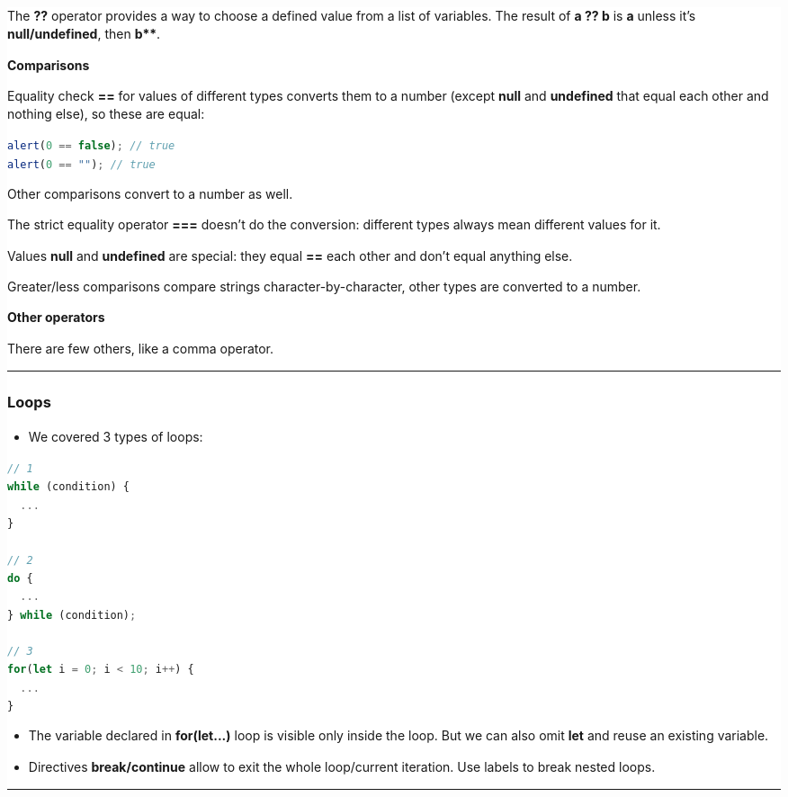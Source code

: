 The **??** operator provides a way to choose a defined value from a list of variables. The result of **a ?? b** is **a** unless it’s **null/undefined**, then **b\*\***.

**Comparisons**

Equality check **==** for values of different types converts them to a number (except **null** and **undefined** that equal each other and nothing else), so these are equal:

```javascript
alert(0 == false); // true
alert(0 == ""); // true
```

Other comparisons convert to a number as well.

The strict equality operator **===** doesn’t do the conversion: different types always mean different values for it.

Values **null** and **undefined** are special: they equal **==** each other and don’t equal anything else.

Greater/less comparisons compare strings character-by-character, other types are converted to a number.

**Other operators**

There are few others, like a comma operator.

---

### Loops

- We covered 3 types of loops:

```javascript
// 1
while (condition) {
  ...
}

// 2
do {
  ...
} while (condition);

// 3
for(let i = 0; i < 10; i++) {
  ...
}
```

- The variable declared in **for(let...)** loop is visible only inside the loop. But we can also omit **let** and reuse an existing variable.

- Directives **break/continue** allow to exit the whole loop/current iteration. Use labels to break nested loops.

---
